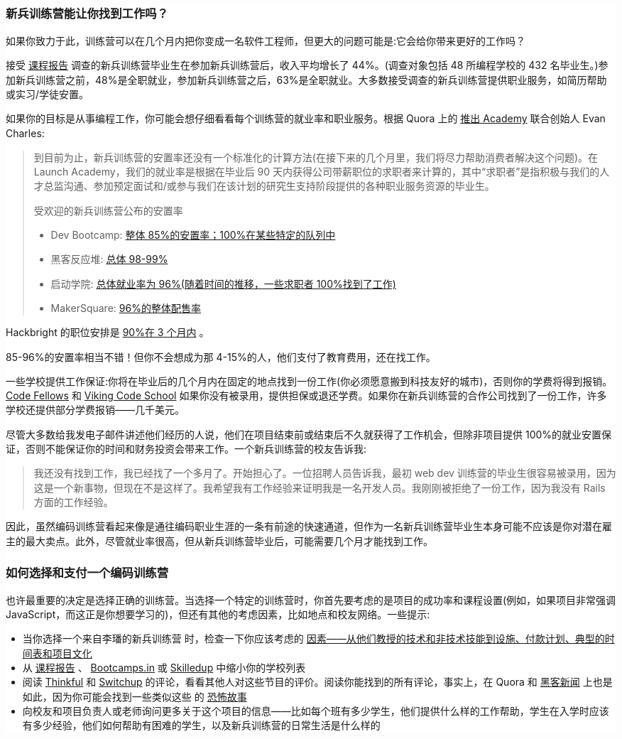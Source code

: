 ### 新兵训练营能让你找到工作吗？

如果你致力于此，训练营可以在几个月内把你变成一名软件工程师，但更大的问题可能是:它会给你带来更好的工作吗？

接受 [课程报告](https://www.coursereport.com/resources/course-report-bootcamp-graduate-demographics-outcomes-study) 调查的新兵训练营毕业生在参加新兵训练营后，收入平均增长了 44%。(调查对象包括 48 所编程学校的 432 名毕业生。)参加新兵训练营之前，48%是全职就业，参加新兵训练营之后，63%是全职就业。大多数接受调查的新兵训练营提供职业服务，如简历帮助或实习/学徒安置。

如果你的目标是从事编程工作，你可能会想仔细看看每个训练营的就业率和职业服务。根据 Quora 上的 [推出 Academy](https://www.launchacademy.com/) 联合创始人 Evan Charles:

> 到目前为止，新兵训练营的安置率还没有一个标准化的计算方法(在接下来的几个月里，我们将尽力帮助消费者解决这个问题)。在 Launch Academy，我们的就业率是根据在毕业后 90 天内获得公司带薪职位的求职者来计算的，其中“求职者”是指积极与我们的人才总监沟通、参加预定面试和/或参与我们在该计划的研究生支持阶段提供的各种职业服务资源的毕业生。
> 
> 受欢迎的新兵训练营公布的安置率
> 
> *   Dev Bootcamp: [整体 85%的安置率；100%在某些特定的队列中](http://www.quora.com/Is-it-possible-to-land-an-entry-level-programming-job-after-attending-a-programming-bootcamp-in-the-US-If-so-how-often-does-a-person-land-a-job-after-attending-bootcamp/answer/Jonathan-Eyler-Werve?srid=5x4U&share=1)
>     
> *   黑客反应堆: [总体 98-99%](http://www.quora.com/Is-it-possible-to-land-an-entry-level-programming-job-after-attending-a-programming-bootcamp-in-the-US-If-so-how-often-does-a-person-land-a-job-after-attending-bootcamp/answer/Shawn-Drost?srid=5x4U&share=1)
>     
> *   启动学院: [总体就业率为 96%(随着时间的推移，一些求职者 100%找到了工作)](http://www.launchacademy.com/)
>     
> *   MakerSquare: [96%的整体配售率](http://blog.makersquare.com/2014/04/16/makersquare-job-placement-data/)

Hackbright 的职位安排是 [90%在 3 个月内](http://hackbrightacademy.com/blog/hackbright-grads-jobs/) 。

85-96%的安置率相当不错！但你不会想成为那 4-15%的人，他们支付了教育费用，还在找工作。

一些学校提供工作保证:你将在毕业后的几个月内在固定的地点找到一份工作(你必须愿意搬到科技友好的城市)，否则你的学费将得到报销。 [Code Fellows](https://www.codefellows.org/get-a-job) 和 [Viking Code School](http://www.vikingcodeschool.com/) 如果你没有被录用，提供担保或退还学费。如果你在新兵训练营的合作公司找到了一份工作，许多学校还提供部分学费报销——几千美元。

尽管大多数给我发电子邮件讲述他们经历的人说，他们在项目结束前或结束后不久就获得了工作机会，但除非项目提供 100%的就业安置保证，否则不能保证你的时间和财务投资会带来工作。一个新兵训练营的校友告诉我:

> 我还没有找到工作，我已经找了一个多月了。开始担心了。一位招聘人员告诉我，最初 web dev 训练营的毕业生很容易被录用，因为这是一个新事物，但现在不是这样了。我希望我有工作经验来证明我是一名开发人员。我刚刚被拒绝了一份工作，因为我没有 Rails 方面的工作经验。

因此，虽然编码训练营看起来像是通往编码职业生涯的一条有前途的快速通道，但作为一名新兵训练营毕业生本身可能不应该是你对潜在雇主的最大卖点。此外，尽管就业率很高，但从新兵训练营毕业后，可能需要几个月才能找到工作。

### 如何选择和支付一个编码训练营

也许最重要的决定是选择正确的训练营。当选择一个特定的训练营时，你首先要考虑的是项目的成功率和课程设置(例如，如果项目非常强调 JavaScript，而这正是你想要学习的)，但还有其他的考虑因素，比如地点和校友网络。一些提示:

*   当你选择一个来自李璠的新兵训练营 时，检查一下你应该考虑的 [因素——从他们教授的技术和非技术技能到设施、付款计划、典型的时间表和项目文化](http://rebootjeff.github.io/blog/2013/09/04/coding-bootcamp-research-how-to-compare-bootcamps/)
*   从 [课程报告](https://www.coursereport.com/) 、 [Bootcamps.in](http://www.bootcamps.in/) 或 [Skilledup](http://www.skilledup.com/articles/the-ultimate-guide-to-coding-bootcamps-the-exhaustive-list/) 中缩小你的学校列表
*   阅读 [Thinkful](https://www.Thinkful.com/bootcamps/all) 和 [Switchup](https://www.switchup.org/) 的评论，看看其他人对这些节目的评价。阅读你能找到的所有评论，事实上，在 Quora 和 [黑客新闻](https://news.ycombinator.com/item?id=8148345) 上也是如此，因为你可能会找到一些类似这些 的 [恐怖故事](http://www.reddit.com/r/cscareerquestions/comments/2h6abk/are_coding_bootcamp_horror_stories_common/)
*   向校友和项目负责人或老师询问更多关于这个项目的信息——比如每个班有多少学生，他们提供什么样的工作帮助，学生在入学时应该有多少经验，他们如何帮助有困难的学生，以及新兵训练营的日常生活是什么样的
